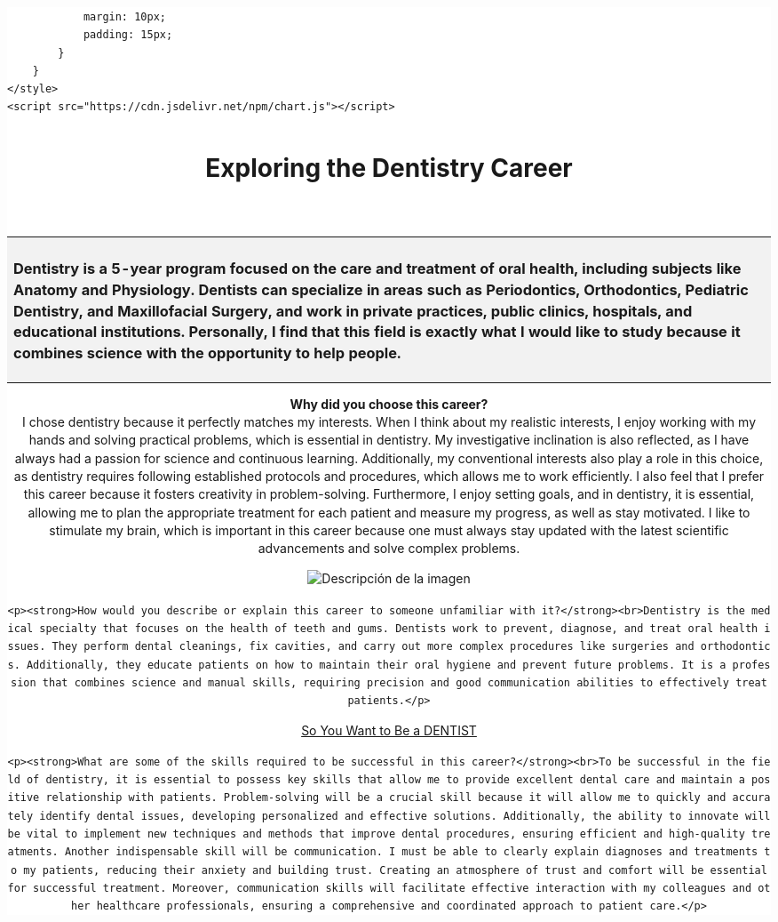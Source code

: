                 margin: 10px;
                padding: 15px;
            }
        }
    </style>
    <script src="https://cdn.jsdelivr.net/npm/chart.js"></script>
</head>
<body>

<header>
    <h1>Exploring the Dentistry Career</h1>
</header>

<div class="content" id="introduction">
    <table>
        <tr bgcolor="#f2f2f2">
            <td>
                <h3>Dentistry is a 5-year program focused on the care and treatment of oral health, including subjects like Anatomy and Physiology. Dentists can specialize in areas such as Periodontics, Orthodontics, Pediatric Dentistry, and Maxillofacial Surgery, and work in private practices, public clinics, hospitals, and educational institutions. Personally, I find that this field is exactly what I would like to study because it combines science with the opportunity to help people.</h3>
            </td>
        </tr>
    </table>
 <div style="text-align: center;">
    <p><strong>Why did you choose this career?</strong><br>I chose dentistry because it perfectly matches my interests. When I think about my realistic interests, I enjoy working with my hands and solving practical problems, which is essential in dentistry. My investigative inclination is also reflected, as I have always had a passion for science and continuous learning. Additionally, my conventional interests also play a role in this choice, as dentistry requires following established protocols and procedures, which allows me to work efficiently. I also feel that I prefer this career because it fosters creativity in problem-solving. Furthermore, I enjoy setting goals, and in dentistry, it is essential, allowing me to plan the appropriate treatment for each patient and measure my progress, as well as stay motivated. I like to stimulate my brain, which is important in this career because one must always stay updated with the latest scientific advancements and solve complex problems.</p>
 
<img src="https://www.shutterstock.com/shutterstock/photos/2476800705/display_1500/stock-vector-red-lips-with-braces-on-healthy-smile-mouth-with-orthodontic-apparatus-on-clean-teeth-oral-health-2476800705.jpg" alt="Descripción de la imagen" style="width:50%;height:40%;">


    <p><strong>How would you describe or explain this career to someone unfamiliar with it?</strong><br>Dentistry is the medical specialty that focuses on the health of teeth and gums. Dentists work to prevent, diagnose, and treat oral health issues. They perform dental cleanings, fix cavities, and carry out more complex procedures like surgeries and orthodontics. Additionally, they educate patients on how to maintain their oral hygiene and prevent future problems. It is a profession that combines science and manual skills, requiring precision and good communication abilities to effectively treat patients.</p>

   <a href="https://youtu.be/0CFLTrPvwFY?si=tzyuPROWezN9hUcV">So You Want to Be a DENTIST </a>

    <p><strong>What are some of the skills required to be successful in this career?</strong><br>To be successful in the field of dentistry, it is essential to possess key skills that allow me to provide excellent dental care and maintain a positive relationship with patients. Problem-solving will be a crucial skill because it will allow me to quickly and accurately identify dental issues, developing personalized and effective solutions. Additionally, the ability to innovate will be vital to implement new techniques and methods that improve dental procedures, ensuring efficient and high-quality treatments. Another indispensable skill will be communication. I must be able to clearly explain diagnoses and treatments to my patients, reducing their anxiety and building trust. Creating an atmosphere of trust and comfort will be essential for successful treatment. Moreover, communication skills will facilitate effective interaction with my colleagues and other healthcare professionals, ensuring a comprehensive and coordinated approach to patient care.</p>
